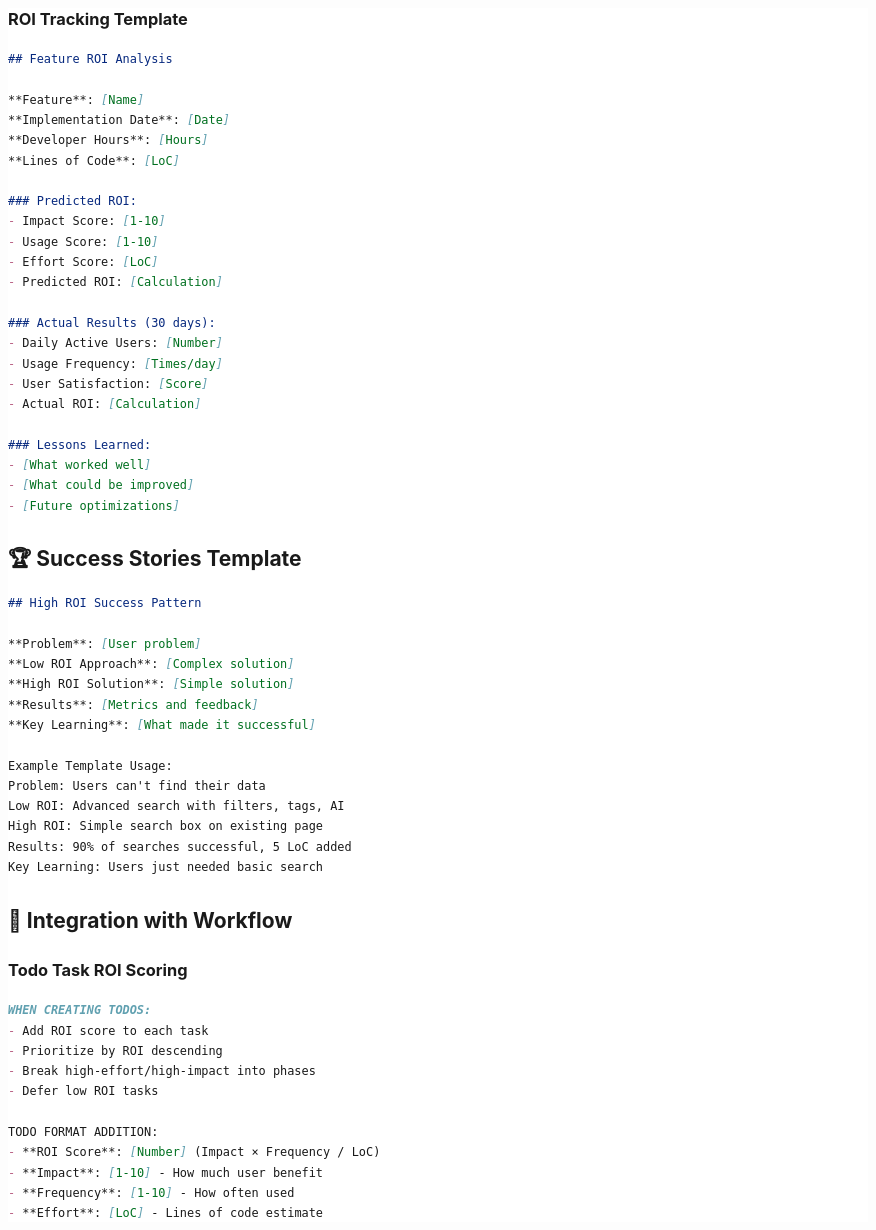 ### ROI Tracking Template
```markdown
## Feature ROI Analysis

**Feature**: [Name]
**Implementation Date**: [Date]
**Developer Hours**: [Hours]
**Lines of Code**: [LoC]

### Predicted ROI:
- Impact Score: [1-10]
- Usage Score: [1-10]
- Effort Score: [LoC]
- Predicted ROI: [Calculation]

### Actual Results (30 days):
- Daily Active Users: [Number]
- Usage Frequency: [Times/day]
- User Satisfaction: [Score]
- Actual ROI: [Calculation]

### Lessons Learned:
- [What worked well]
- [What could be improved]
- [Future optimizations]
```

## 🏆 Success Stories Template

```markdown
## High ROI Success Pattern

**Problem**: [User problem]
**Low ROI Approach**: [Complex solution]
**High ROI Solution**: [Simple solution]
**Results**: [Metrics and feedback]
**Key Learning**: [What made it successful]

Example Template Usage:
Problem: Users can't find their data
Low ROI: Advanced search with filters, tags, AI
High ROI: Simple search box on existing page
Results: 90% of searches successful, 5 LoC added
Key Learning: Users just needed basic search
```

## 🔗 Integration with Workflow

### Todo Task ROI Scoring
```markdown
WHEN CREATING TODOS:
- Add ROI score to each task
- Prioritize by ROI descending
- Break high-effort/high-impact into phases
- Defer low ROI tasks

TODO FORMAT ADDITION:
- **ROI Score**: [Number] (Impact × Frequency / LoC)
- **Impact**: [1-10] - How much user benefit
- **Frequency**: [1-10] - How often used
- **Effort**: [LoC] - Lines of code estimate
```
